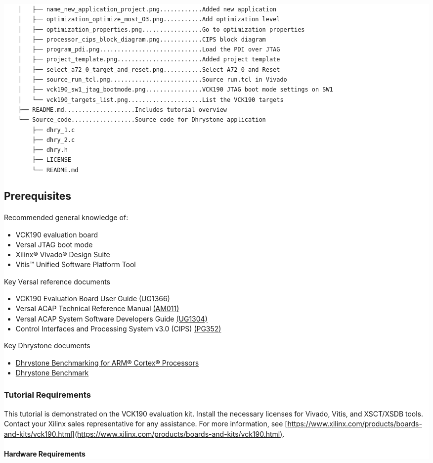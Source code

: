 ```
    │   ├── name_new_application_project.png............Added new application
    │   ├── optimization_optimize_most_O3.png...........Add optimization level
    │   ├── optimization_properties.png.................Go to optimization properties
    │   ├── processor_cips_block_diagram.png............CIPS block diagram
    │   ├── program_pdi.png.............................Load the PDI over JTAG
    │   ├── project_template.png........................Added project template
    │   ├── select_a72_0_target_and_reset.png...........Select A72_0 and Reset
    │   ├── source_run_tcl.png..........................Source run.tcl in Vivado
    │   ├── vck190_sw1_jtag_bootmode.png................VCK190 JTAG boot mode settings on SW1
    │   └── vck190_targets_list.png.....................List the VCK190 targets
    ├── README.md....................Includes tutorial overview
    └── Source_code..................Source code for Dhrystone application
        ├── dhry_1.c
        ├── dhry_2.c
        ├── dhry.h
        ├── LICENSE
        └── README.md
```

## Prerequisites

Recommended general knowledge of:

- VCK190 evaluation board
- Versal JTAG boot mode
- Xilinx&reg; Vivado&reg; Design Suite
- Vitis&trade; Unified Software Platform Tool

Key Versal reference documents

- VCK190 Evaluation Board User Guide [(UG1366)](https://www.xilinx.com/support/documentation/boards_and_kits/vck190/ug1366-vck190-eval-bd.pdf)
- Versal ACAP Technical Reference Manual [(AM011)](https://www.xilinx.com/support/documentation/architecture-manuals/am011-versal-acap-trm.pdf)
- Versal ACAP System Software Developers Guide [(UG1304)](https://www.xilinx.com/support/documentation/sw_manuals/xilinx2021_1/ug1304-versal-acap-ssdg.pdf)
- Control Interfaces and Processing System v3.0 (CIPS) [(PG352)](https://www.xilinx.com/support/documentation/ip_documentation/versal_cips/v3_0/pg352-cips.pdf)

Key Dhrystone documents

- [Dhrystone Benchmarking for ARM&reg; Cortex&reg; Processors](https://developer.arm.com/documentation/dai0273/a/)
- [Dhrystone Benchmark](https://www.eembc.org/techlit/datasheets/dhrystone_wp.pdf)

### Tutorial Requirements

This tutorial is demonstrated on the VCK190 evaluation kit. Install the necessary licenses for Vivado, Vitis, and XSCT/XSDB tools. Contact your Xilinx sales representative for any assistance. For more information, see [https://www.xilinx.com/products/boards-and-kits/vck190.html](https://www.xilinx.com/products/boards-and-kits/vck190.html).

#### Hardware Requirements
